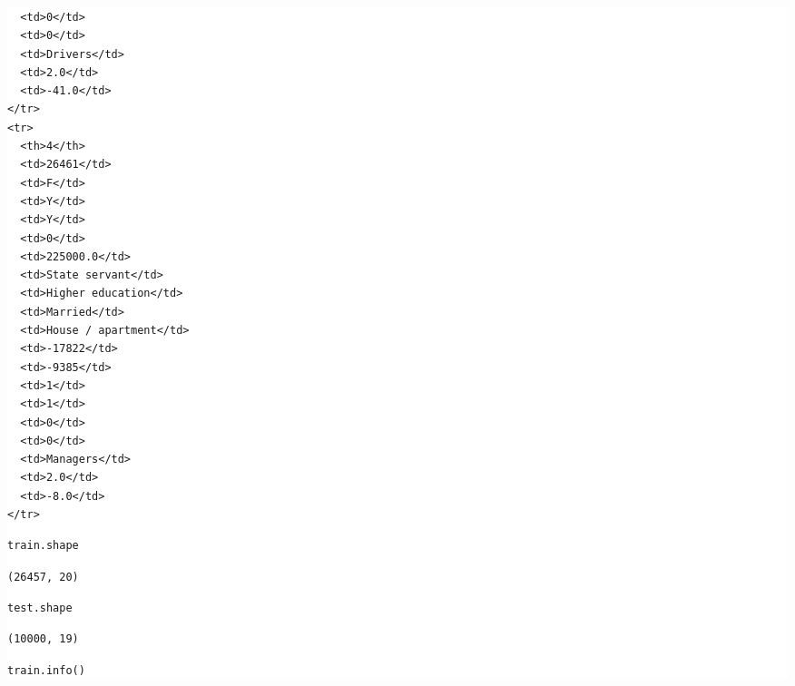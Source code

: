       <td>0</td>
      <td>0</td>
      <td>Drivers</td>
      <td>2.0</td>
      <td>-41.0</td>
    </tr>
    <tr>
      <th>4</th>
      <td>26461</td>
      <td>F</td>
      <td>Y</td>
      <td>Y</td>
      <td>0</td>
      <td>225000.0</td>
      <td>State servant</td>
      <td>Higher education</td>
      <td>Married</td>
      <td>House / apartment</td>
      <td>-17822</td>
      <td>-9385</td>
      <td>1</td>
      <td>1</td>
      <td>0</td>
      <td>0</td>
      <td>Managers</td>
      <td>2.0</td>
      <td>-8.0</td>
    </tr>
  </tbody>
</table>
</div>




```python
train.shape
```




    (26457, 20)




```python
test.shape
```




    (10000, 19)




```python
train.info()
```
